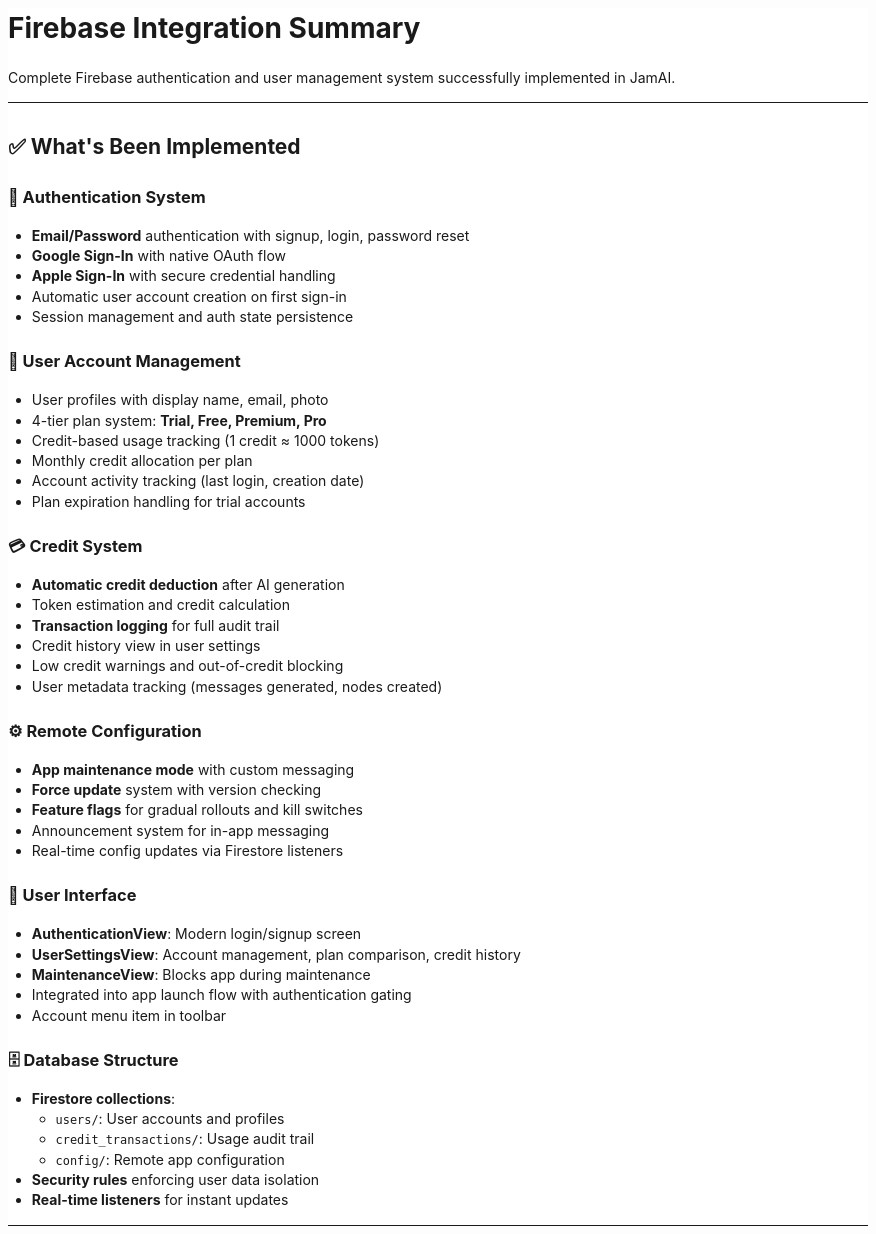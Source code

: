 # Firebase Integration Summary

Complete Firebase authentication and user management system successfully implemented in JamAI.

---

## ✅ What's Been Implemented

### 🔐 Authentication System
- **Email/Password** authentication with signup, login, password reset
- **Google Sign-In** with native OAuth flow
- **Apple Sign-In** with secure credential handling
- Automatic user account creation on first sign-in
- Session management and auth state persistence

### 👤 User Account Management
- User profiles with display name, email, photo
- 4-tier plan system: **Trial, Free, Premium, Pro**
- Credit-based usage tracking (1 credit ≈ 1000 tokens)
- Monthly credit allocation per plan
- Account activity tracking (last login, creation date)
- Plan expiration handling for trial accounts

### 💳 Credit System
- **Automatic credit deduction** after AI generation
- Token estimation and credit calculation
- **Transaction logging** for full audit trail
- Credit history view in user settings
- Low credit warnings and out-of-credit blocking
- User metadata tracking (messages generated, nodes created)

### ⚙️ Remote Configuration
- **App maintenance mode** with custom messaging
- **Force update** system with version checking
- **Feature flags** for gradual rollouts and kill switches
- Announcement system for in-app messaging
- Real-time config updates via Firestore listeners

### 🎨 User Interface
- **AuthenticationView**: Modern login/signup screen
- **UserSettingsView**: Account management, plan comparison, credit history
- **MaintenanceView**: Blocks app during maintenance
- Integrated into app launch flow with authentication gating
- Account menu item in toolbar

### 🗄️ Database Structure
- **Firestore collections**:
  - `users/`: User accounts and profiles
  - `credit_transactions/`: Usage audit trail
  - `config/`: Remote app configuration
- **Security rules** enforcing user data isolation
- **Real-time listeners** for instant updates

---